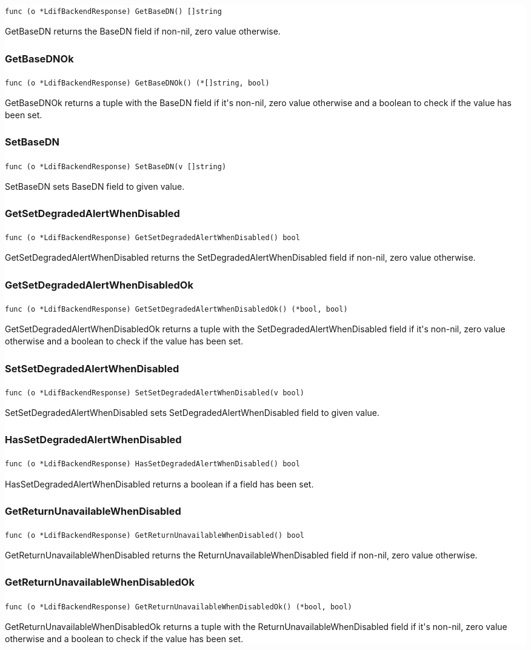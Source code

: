 `func (o *LdifBackendResponse) GetBaseDN() []string`

GetBaseDN returns the BaseDN field if non-nil, zero value otherwise.

### GetBaseDNOk

`func (o *LdifBackendResponse) GetBaseDNOk() (*[]string, bool)`

GetBaseDNOk returns a tuple with the BaseDN field if it's non-nil, zero value otherwise
and a boolean to check if the value has been set.

### SetBaseDN

`func (o *LdifBackendResponse) SetBaseDN(v []string)`

SetBaseDN sets BaseDN field to given value.


### GetSetDegradedAlertWhenDisabled

`func (o *LdifBackendResponse) GetSetDegradedAlertWhenDisabled() bool`

GetSetDegradedAlertWhenDisabled returns the SetDegradedAlertWhenDisabled field if non-nil, zero value otherwise.

### GetSetDegradedAlertWhenDisabledOk

`func (o *LdifBackendResponse) GetSetDegradedAlertWhenDisabledOk() (*bool, bool)`

GetSetDegradedAlertWhenDisabledOk returns a tuple with the SetDegradedAlertWhenDisabled field if it's non-nil, zero value otherwise
and a boolean to check if the value has been set.

### SetSetDegradedAlertWhenDisabled

`func (o *LdifBackendResponse) SetSetDegradedAlertWhenDisabled(v bool)`

SetSetDegradedAlertWhenDisabled sets SetDegradedAlertWhenDisabled field to given value.

### HasSetDegradedAlertWhenDisabled

`func (o *LdifBackendResponse) HasSetDegradedAlertWhenDisabled() bool`

HasSetDegradedAlertWhenDisabled returns a boolean if a field has been set.

### GetReturnUnavailableWhenDisabled

`func (o *LdifBackendResponse) GetReturnUnavailableWhenDisabled() bool`

GetReturnUnavailableWhenDisabled returns the ReturnUnavailableWhenDisabled field if non-nil, zero value otherwise.

### GetReturnUnavailableWhenDisabledOk

`func (o *LdifBackendResponse) GetReturnUnavailableWhenDisabledOk() (*bool, bool)`

GetReturnUnavailableWhenDisabledOk returns a tuple with the ReturnUnavailableWhenDisabled field if it's non-nil, zero value otherwise
and a boolean to check if the value has been set.
